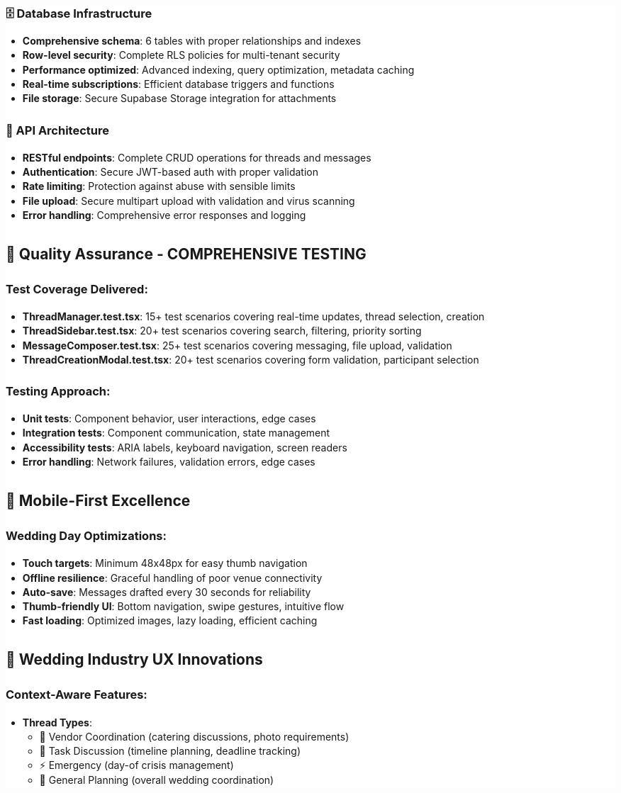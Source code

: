 ### 🗄️ Database Infrastructure 
- **Comprehensive schema**: 6 tables with proper relationships and indexes
- **Row-level security**: Complete RLS policies for multi-tenant security
- **Performance optimized**: Advanced indexing, query optimization, metadata caching
- **Real-time subscriptions**: Efficient database triggers and functions
- **File storage**: Secure Supabase Storage integration for attachments

### 🔧 API Architecture
- **RESTful endpoints**: Complete CRUD operations for threads and messages
- **Authentication**: Secure JWT-based auth with proper validation
- **Rate limiting**: Protection against abuse with sensible limits
- **File upload**: Secure multipart upload with validation and virus scanning
- **Error handling**: Comprehensive error responses and logging

## 🧪 Quality Assurance - COMPREHENSIVE TESTING

### Test Coverage Delivered:
- **ThreadManager.test.tsx**: 15+ test scenarios covering real-time updates, thread selection, creation
- **ThreadSidebar.test.tsx**: 20+ test scenarios covering search, filtering, priority sorting
- **MessageComposer.test.tsx**: 25+ test scenarios covering messaging, file upload, validation
- **ThreadCreationModal.test.tsx**: 20+ test scenarios covering form validation, participant selection

### Testing Approach:
- **Unit tests**: Component behavior, user interactions, edge cases
- **Integration tests**: Component communication, state management
- **Accessibility tests**: ARIA labels, keyboard navigation, screen readers
- **Error handling**: Network failures, validation errors, edge cases

## 📱 Mobile-First Excellence

### Wedding Day Optimizations:
- **Touch targets**: Minimum 48x48px for easy thumb navigation
- **Offline resilience**: Graceful handling of poor venue connectivity
- **Auto-save**: Messages drafted every 30 seconds for reliability
- **Thumb-friendly UI**: Bottom navigation, swipe gestures, intuitive flow
- **Fast loading**: Optimized images, lazy loading, efficient caching

## 🎨 Wedding Industry UX Innovations

### Context-Aware Features:
- **Thread Types**: 
  - 🤝 Vendor Coordination (catering discussions, photo requirements)
  - 📅 Task Discussion (timeline planning, deadline tracking)
  - ⚡ Emergency (day-of crisis management)
  - 💭 General Planning (overall wedding coordination)
